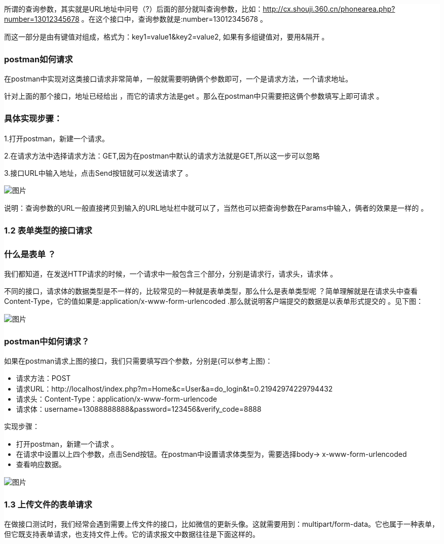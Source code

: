 所谓的查询参数，其实就是URL地址中问号（?）后面的部分就叫查询参数，比如：http://cx.shouji.360.cn/phonearea.php?number=13012345678 。在这个接口中，查询参数就是:number=13012345678 。

而这一部分是由有键值对组成，格式为：key1=value1&key2=value2, 如果有多组键值对，要用&隔开 。

### postman如何请求

在postman中实现对这类接口请求非常简单，一般就需要明确俩个参数即可，一个是请求方法，一个请求地址。

针对上面的那个接口，地址已经给出 ，而它的请求方法是get 。那么在postman中只需要把这俩个参数填写上即可请求 。

### 具体实现步骤：

1.打开postman，新建一个请求。

2.在请求方法中选择请求方法：GET,因为在postman中默认的请求方法就是GET,所以这一步可以忽略

3.接口URL中输入地址，点击Send按钮就可以发送请求了 。

![图片](https://gitee.com/AZRNG/picture-storage/raw/master/kbms/202110142331133.webp)

说明：查询参数的URL一般直接拷贝到输入的URL地址栏中就可以了，当然也可以把查询参数在Params中输入，俩者的效果是一样的 。

### 1.2 表单类型的接口请求

### 什么是表单 ？

我们都知道，在发送HTTP请求的时候，一个请求中一般包含三个部分，分别是请求行，请求头，请求体 。

不同的接口，请求体的数据类型是不一样的，比较常见的一种就是表单类型，那么什么是表单类型呢 ？简单理解就是在请求头中查看Content-Type，它的值如果是:application/x-www-form-urlencoded .那么就说明客户端提交的数据是以表单形式提交的 。见下图：

![图片](https://gitee.com/AZRNG/picture-storage/raw/master/kbms/202110142330247.webp)

### postman中如何请求？

如果在postman请求上图的接口，我们只需要填写四个参数，分别是(可以参考上图)：

- 请求方法：POST
- 请求URL：http://localhost/index.php?m=Home&c=User&a=do_login&t=0.21942974229794432
- 请求头：Content-Type：application/x-www-form-urlencode
- 请求体：username=13088888888&password=123456&verify_code=8888

实现步骤：

- 打开postman，新建一个请求 。
- 在请求中设置以上四个参数，点击Send按钮。在postman中设置请求体类型为，需要选择body-> x-www-form-urlencoded
- 查看响应数据。

![图片](https://gitee.com/AZRNG/picture-storage/raw/master/kbms/202110142331804.webp)

### 1.3 上传文件的表单请求

在做接口测试时，我们经常会遇到需要上传文件的接口，比如微信的更新头像。这就需要用到：multipart/form-data。它也属于一种表单，但它既支持表单请求，也支持文件上传。它的请求报文中数据往往是下面这样的。
